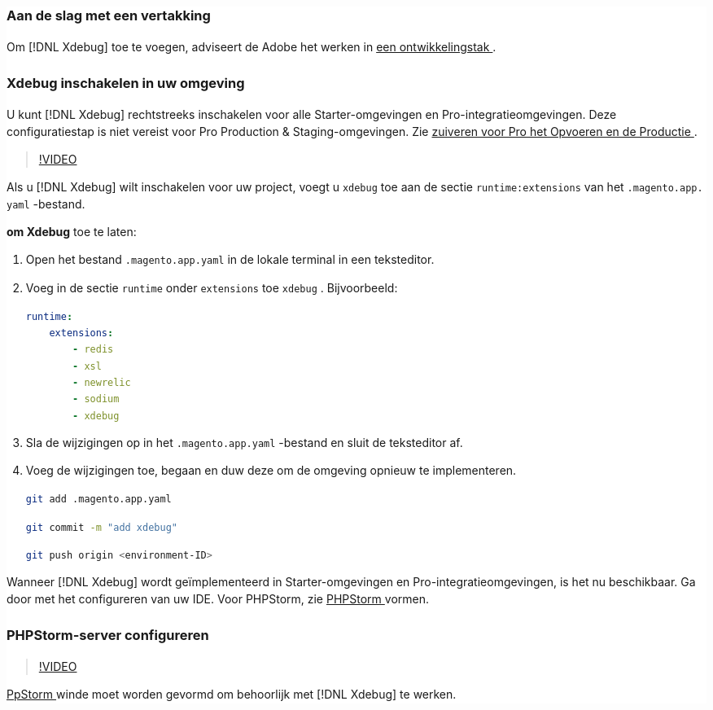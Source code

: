 ### Aan de slag met een vertakking

Om [!DNL Xdebug] toe te voegen, adviseert de Adobe het werken in [ een ontwikkelingstak ](../dev-tools/cloud-cli-overview.md#create-an-environment-branch).

### Xdebug inschakelen in uw omgeving

U kunt [!DNL Xdebug] rechtstreeks inschakelen voor alle Starter-omgevingen en Pro-integratieomgevingen. Deze configuratiestap is niet vereist voor Pro Production &amp; Staging-omgevingen. Zie [ zuiveren voor Pro het Opvoeren en de Productie ](#debug-for-pro-staging-and-production).

>[!VIDEO](https://video.tv.adobe.com/v/3437407?learn=on)

Als u [!DNL Xdebug] wilt inschakelen voor uw project, voegt u `xdebug` toe aan de sectie `runtime:extensions` van het `.magento.app.yaml` -bestand.

**om Xdebug** toe te laten:

1. Open het bestand `.magento.app.yaml` in de lokale terminal in een teksteditor.

1. Voeg in de sectie `runtime` onder `extensions` toe `xdebug` . Bijvoorbeeld:

   ```yaml
   runtime:
       extensions:
           - redis
           - xsl
           - newrelic
           - sodium
           - xdebug
   ```

1. Sla de wijzigingen op in het `.magento.app.yaml` -bestand en sluit de teksteditor af.

1. Voeg de wijzigingen toe, begaan en duw deze om de omgeving opnieuw te implementeren.

   ```bash
   git add .magento.app.yaml
   ```

   ```bash
   git commit -m "add xdebug"
   ```

   ```bash
   git push origin <environment-ID>
   ```

Wanneer [!DNL Xdebug] wordt geïmplementeerd in Starter-omgevingen en Pro-integratieomgevingen, is het nu beschikbaar. Ga door met het configureren van uw IDE. Voor PHPStorm, zie [ PHPStorm ](#configure-phpstorm) vormen.

### PHPStorm-server configureren

>[!VIDEO](https://video.tv.adobe.com/v/3437409?learn=on)

[ PpStorm ](https://www.jetbrains.com/phpstorm/) winde moet worden gevormd om behoorlijk met [!DNL Xdebug] te werken.
